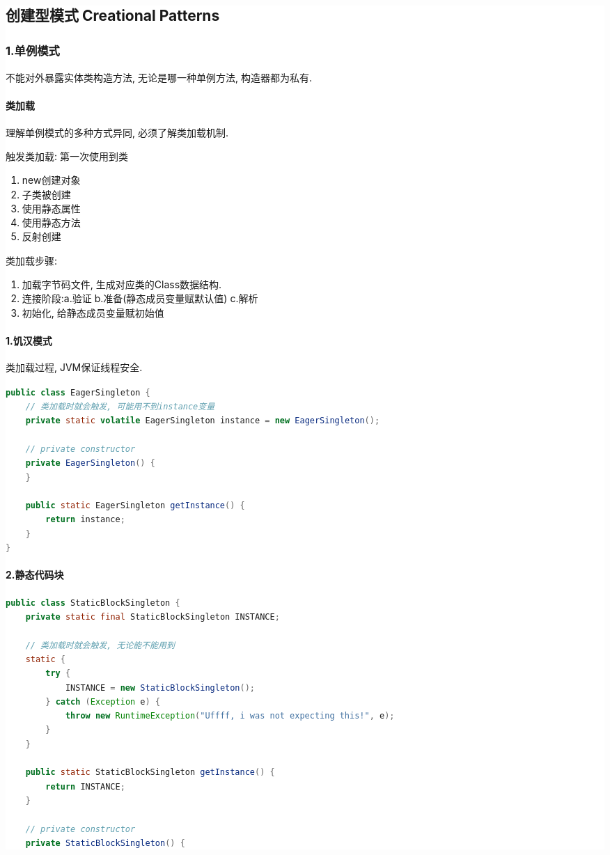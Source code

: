 ## 创建型模式 Creational Patterns



### 1.单例模式

不能对外暴露实体类构造方法, 无论是哪一种单例方法, 构造器都为私有.

#### 类加载

理解单例模式的多种方式异同, 必须了解类加载机制.

触发类加载: 第一次使用到类

1. new创建对象
2. 子类被创建
3. 使用静态属性
4. 使用静态方法
5. 反射创建

类加载步骤:

1. 加载字节码文件, 生成对应类的Class数据结构.
2. 连接阶段:a.验证 b.准备(静态成员变量赋默认值) c.解析
3. 初始化, 给静态成员变量赋初始值



#### 1.饥汉模式

类加载过程, JVM保证线程安全.

```java
public class EagerSingleton {
    // 类加载时就会触发, 可能用不到instance变量
    private static volatile EagerSingleton instance = new EagerSingleton();
 
    // private constructor
    private EagerSingleton() {
    }
 
    public static EagerSingleton getInstance() {
        return instance;
    }
}
```



#### 2.静态代码块

```java
public class StaticBlockSingleton {
    private static final StaticBlockSingleton INSTANCE;
 
    // 类加载时就会触发, 无论能不能用到
    static {
        try {
            INSTANCE = new StaticBlockSingleton();
        } catch (Exception e) {
            throw new RuntimeException("Uffff, i was not expecting this!", e);
        }
    }
 
    public static StaticBlockSingleton getInstance() {
        return INSTANCE;
    }
 
    // private constructor
    private StaticBlockSingleton() {
```